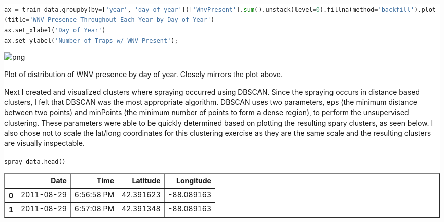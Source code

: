 
```python
ax = train_data.groupby(by=['year', 'day_of_year'])['WnvPresent'].sum().unstack(level=0).fillna(method='backfill').plot(title='WNV Presence Throughout Each Year by Day of Year')
ax.set_xlabel('Day of Year')
ax.set_ylabel('Number of Traps w/ WNV Present');
```


![png](/images/West_nile_project_final-Copy2_files/West_nile_project_final-Copy2_46_0.png)


Plot of distribution of WNV presence by day of year. Closely mirrors the plot above.

Next I created and visualized clusters where spraying occurred using DBSCAN. Since the spraying occurs in distance based clusters, I felt that DBSCAN was the most appropriate algorithm. DBSCAN uses two parameters, eps (the minimum distance between two points) and minPoints (the minimum number of points to form a dense region), to perform the unsupervised clustering. These parameters were able to be quickly determined based on plotting the resulting spary clusters, as seen below. I also chose not to scale the lat/long coordinates for this clustering exercise as they are the same scale and the resulting clusters are visually inspectable. 


```python
spray_data.head()
```




<div>
<style scoped>
    .dataframe tbody tr th:only-of-type {
        vertical-align: middle;
    }

    .dataframe tbody tr th {
        vertical-align: top;
    }

    .dataframe thead th {
        text-align: right;
    }
</style>
<table border="1" class="dataframe">
  <thead>
    <tr style="text-align: right;">
      <th></th>
      <th>Date</th>
      <th>Time</th>
      <th>Latitude</th>
      <th>Longitude</th>
    </tr>
  </thead>
  <tbody>
    <tr>
      <th>0</th>
      <td>2011-08-29</td>
      <td>6:56:58 PM</td>
      <td>42.391623</td>
      <td>-88.089163</td>
    </tr>
    <tr>
      <th>1</th>
      <td>2011-08-29</td>
      <td>6:57:08 PM</td>
      <td>42.391348</td>
      <td>-88.089163</td>
    </tr>
    <tr>